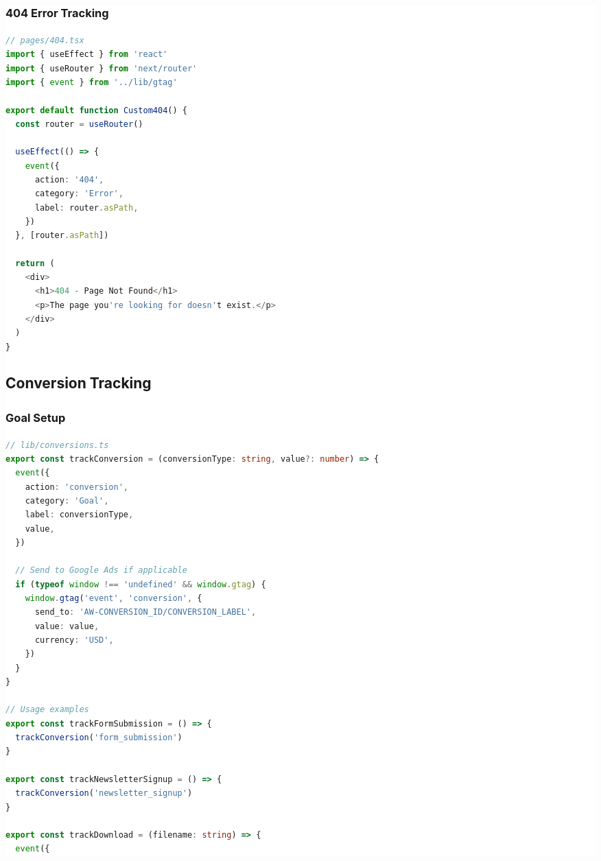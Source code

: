 ### 404 Error Tracking

```typescript
// pages/404.tsx
import { useEffect } from 'react'
import { useRouter } from 'next/router'
import { event } from '../lib/gtag'

export default function Custom404() {
  const router = useRouter()
  
  useEffect(() => {
    event({
      action: '404',
      category: 'Error',
      label: router.asPath,
    })
  }, [router.asPath])
  
  return (
    <div>
      <h1>404 - Page Not Found</h1>
      <p>The page you're looking for doesn't exist.</p>
    </div>
  )
}
```

## Conversion Tracking

### Goal Setup

```typescript
// lib/conversions.ts
export const trackConversion = (conversionType: string, value?: number) => {
  event({
    action: 'conversion',
    category: 'Goal',
    label: conversionType,
    value,
  })
  
  // Send to Google Ads if applicable
  if (typeof window !== 'undefined' && window.gtag) {
    window.gtag('event', 'conversion', {
      send_to: 'AW-CONVERSION_ID/CONVERSION_LABEL',
      value: value,
      currency: 'USD',
    })
  }
}

// Usage examples
export const trackFormSubmission = () => {
  trackConversion('form_submission')
}

export const trackNewsletterSignup = () => {
  trackConversion('newsletter_signup')
}

export const trackDownload = (filename: string) => {
  event({
```